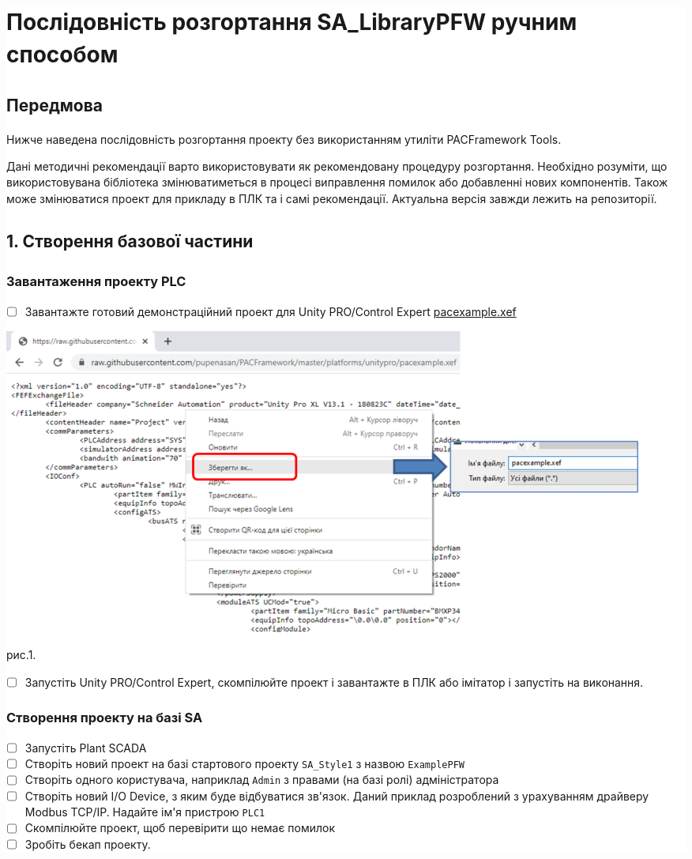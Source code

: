 # Послідовність розгортання SA_LibraryPFW ручним способом

## Передмова

Нижче наведена послідовність розгортання проекту без використанням утиліти PACFramework Tools. 

Дані методичні рекомендації варто використовувати як рекомендовану процедуру розгортання. Необхідно розуміти, що використовувана бібліотека змінюватиметься в процесі виправлення помилок або добавленні нових компонентів. Також може змінюватися проект для прикладу в ПЛК та і самі рекомендації. Актуальна версія завжди лежить на репозиторії.

## 1. Створення базової частини

### Завантаження проекту PLC

- [ ] Завантажте готовий демонстраційний проект для Unity PRO/Control Expert [pacexample.xef](https://raw.githubusercontent.com/pupenasan/PACFramework/master/platforms/unitypro/pacexample.xef) 

![image-20220828131009534](media/image-20220828131009534.png)    

рис.1.

- [ ] Запустіть Unity PRO/Control Expert, скомпілюйте проект і завантажте в ПЛК або імітатор і запустіть на виконання.

### Створення проекту на базі SA

- [ ] Запустіть Plant SCADA
- [ ] Створіть новий проект на базі стартового проекту `SA_Style1` з назвою `ExamplePFW`
- [ ] Створіть одного користувача, наприклад `Admin` з правами (на базі ролі) адміністратора
- [ ] Створіть новий I/O Device, з яким буде відбуватися зв'язок. Даний приклад розроблений з урахуванням драйверу Modbus TCP/IP. Надайте ім'я пристрою `PLC1`
- [ ] Скомпілюйте проект, щоб перевірити що немає помилок
- [ ] Зробіть бекап проекту.
